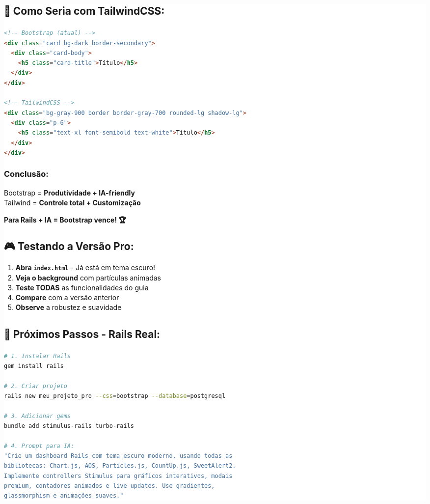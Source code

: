 ## 🔧 **Como Seria com TailwindCSS:**

```html
<!-- Bootstrap (atual) -->
<div class="card bg-dark border-secondary">
  <div class="card-body">
    <h5 class="card-title">Título</h5>
  </div>
</div>

<!-- TailwindCSS -->
<div class="bg-gray-900 border border-gray-700 rounded-lg shadow-lg">
  <div class="p-6">
    <h5 class="text-xl font-semibold text-white">Título</h5>
  </div>
</div>
```

### **Conclusão:**
Bootstrap = **Produtividade + IA-friendly**  
Tailwind = **Controle total + Customização**

**Para Rails + IA = Bootstrap vence! 🏆**

## 🎮 **Testando a Versão Pro:**

1. **Abra `index.html`** - Já está em tema escuro!
2. **Veja o background** com partículas animadas
3. **Teste TODAS** as funcionalidades do guia
4. **Compare** com a versão anterior
5. **Observe** a robustez e suavidade

## 🚀 **Próximos Passos - Rails Real:**

```bash
# 1. Instalar Rails
gem install rails

# 2. Criar projeto
rails new meu_projeto_pro --css=bootstrap --database=postgresql

# 3. Adicionar gems
bundle add stimulus-rails turbo-rails

# 4. Prompt para IA:
"Crie um dashboard Rails com tema escuro moderno, usando todas as 
bibliotecas: Chart.js, AOS, Particles.js, CountUp.js, SweetAlert2. 
Implemente controllers Stimulus para gráficos interativos, modais 
premium, contadores animados e live updates. Use gradientes, 
glassmorphism e animações suaves."
```
